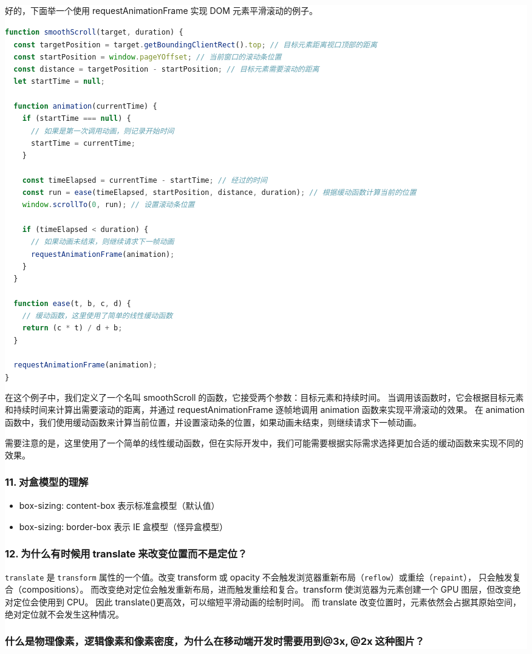 好的，下面举一个使用 requestAnimationFrame 实现 DOM 元素平滑滚动的例子。

```javascript
function smoothScroll(target, duration) {
  const targetPosition = target.getBoundingClientRect().top; // 目标元素距离视口顶部的距离
  const startPosition = window.pageYOffset; // 当前窗口的滚动条位置
  const distance = targetPosition - startPosition; // 目标元素需要滚动的距离
  let startTime = null;

  function animation(currentTime) {
    if (startTime === null) {
      // 如果是第一次调用动画，则记录开始时间
      startTime = currentTime;
    }

    const timeElapsed = currentTime - startTime; // 经过的时间
    const run = ease(timeElapsed, startPosition, distance, duration); // 根据缓动函数计算当前的位置
    window.scrollTo(0, run); // 设置滚动条位置

    if (timeElapsed < duration) {
      // 如果动画未结束，则继续请求下一帧动画
      requestAnimationFrame(animation);
    }
  }

  function ease(t, b, c, d) {
    // 缓动函数，这里使用了简单的线性缓动函数
    return (c * t) / d + b;
  }

  requestAnimationFrame(animation);
}
```

在这个例子中，我们定义了一个名叫 smoothScroll 的函数，它接受两个参数：目标元素和持续时间。
当调用该函数时，它会根据目标元素和持续时间来计算出需要滚动的距离，并通过 requestAnimationFrame 逐帧地调用 animation 函数来实现平滑滚动的效果。
在 animation 函数中，我们使用缓动函数来计算当前位置，并设置滚动条的位置，如果动画未结束，则继续请求下一帧动画。

需要注意的是，这里使用了一个简单的线性缓动函数，但在实际开发中，我们可能需要根据实际需求选择更加合适的缓动函数来实现不同的效果。

### 11. 对盒模型的理解

- box-sizing: content-box 表示标准盒模型（默认值）

- box-sizing: border-box 表示 IE 盒模型（怪异盒模型）

### 12. 为什么有时候⽤ translate 来改变位置⽽不是定位？

`translate` 是 `transform` 属性的⼀个值。改变 transform 或 opacity 不会触发浏览器重新布局（`reflow`）或重绘（`repaint`）， 
只会触发复合（compositions）。
⽽改变绝对定位会触发重新布局，进⽽触发重绘和复合。transform 使浏览器为元素创建⼀个 GPU 图层，但改变绝对定位会使⽤到 CPU。
因此 translate()更⾼效，可以缩短平滑动画的绘制时间。 ⽽ translate 改变位置时，元素依然会占据其原始空间，绝对定位就不会发⽣这种情况。

### 什么是物理像素，逻辑像素和像素密度，为什么在移动端开发时需要用到@3x, @2x 这种图片？
